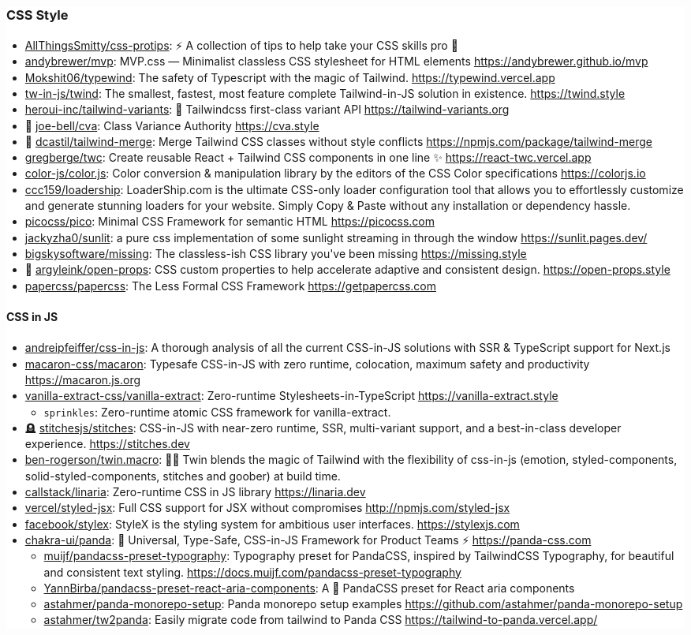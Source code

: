 ### CSS Style

- [AllThingsSmitty/css-protips](https://github.com/AllThingsSmitty/css-protips): ⚡️ A collection of tips to help take your CSS skills pro 🦾
- [andybrewer/mvp](https://github.com/andybrewer/mvp/): MVP.css — Minimalist classless CSS stylesheet for HTML elements <https://andybrewer.github.io/mvp>
- [Mokshit06/typewind](https://github.com/Mokshit06/typewind): The safety of Typescript with the magic of Tailwind. <https://typewind.vercel.app>
- [tw-in-js/twind](https://github.com/tw-in-js/twind): The smallest, fastest, most feature complete Tailwind-in-JS solution in existence. <https://twind.style>
- [heroui-inc/tailwind-variants](https://github.com/heroui-inc/tailwind-variants): 🦄 Tailwindcss first-class variant API <https://tailwind-variants.org>
- 🌟 [joe-bell/cva](https://github.com/joe-bell/cva): Class Variance Authority <https://cva.style>
- 🌟 [dcastil/tailwind-merge](https://github.com/dcastil/tailwind-merge): Merge Tailwind CSS classes without style conflicts <https://npmjs.com/package/tailwind-merge>
- [gregberge/twc](https://github.com/gregberge/twc): Create reusable React + Tailwind CSS components in one line ✨ <https://react-twc.vercel.app>
- [color-js/color.js](https://github.com/color-js/color.js): Color conversion & manipulation library by the editors of the CSS Color specifications <https://colorjs.io>
- [ccc159/loadership](https://github.com/ccc159/loadership): LoaderShip.com is the ultimate CSS-only loader configuration tool that allows you to effortlessly customize and generate stunning loaders for your website. Simply Copy & Paste without any installation or dependency hassle.
- [picocss/pico](https://github.com/picocss/pico): Minimal CSS Framework for semantic HTML <https://picocss.com>
- [jackyzha0/sunlit](https://github.com/jackyzha0/sunlit): a pure css implementation of some sunlight streaming in through the window <https://sunlit.pages.dev/>
- [bigskysoftware/missing](https://github.com/bigskysoftware/missing): The classless-ish CSS library you've been missing <https://missing.style>
- 🌟 [argyleink/open-props](https://github.com/argyleink/open-props): CSS custom properties to help accelerate adaptive and consistent design. <https://open-props.style>
- [papercss/papercss](https://github.com/papercss/papercss): The Less Formal CSS Framework <https://getpapercss.com>

#### CSS in JS

- [andreipfeiffer/css-in-js](https://github.com/andreipfeiffer/css-in-js): A thorough analysis of all the current CSS-in-JS solutions with SSR & TypeScript support for Next.js
- [macaron-css/macaron](https://github.com/macaron-css/macaron): Typesafe CSS-in-JS with zero runtime, colocation, maximum safety and productivity <https://macaron.js.org>
- [vanilla-extract-css/vanilla-extract](https://github.com/vanilla-extract-css/vanilla-extract): Zero-runtime Stylesheets-in-TypeScript <https://vanilla-extract.style>
  - `sprinkles`: Zero-runtime atomic CSS framework for vanilla-extract.
- 🪦 [stitchesjs/stitches](https://github.com/stitchesjs/stitches): CSS-in-JS with near-zero runtime, SSR, multi-variant support, and a best-in-class developer experience. <https://stitches.dev>
- [ben-rogerson/twin.macro](https://github.com/ben-rogerson/twin.macro): 🦹‍♂️ Twin blends the magic of Tailwind with the flexibility of css-in-js (emotion, styled-components, solid-styled-components, stitches and goober) at build time.
- [callstack/linaria](https://github.com/callstack/linaria): Zero-runtime CSS in JS library <https://linaria.dev>
- [vercel/styled-jsx](https://github.com/vercel/styled-jsx): Full CSS support for JSX without compromises <http://npmjs.com/styled-jsx>
- [facebook/stylex](https://github.com/facebook/stylex): StyleX is the styling system for ambitious user interfaces. <https://stylexjs.com>
- [chakra-ui/panda](https://github.com/chakra-ui/panda): 🐼 Universal, Type-Safe, CSS-in-JS Framework for Product Teams ⚡️ <https://panda-css.com>
  - [muijf/pandacss-preset-typography](https://github.com/muijf/pandacss-preset-typography): Typography preset for PandaCSS, inspired by TailwindCSS Typography, for beautiful and consistent text styling. <https://docs.muijf.com/pandacss-preset-typography>
  - [YannBirba/pandacss-preset-react-aria-components](https://github.com/YannBirba/pandacss-preset-react-aria-components): A 🐼 PandaCSS preset for React aria components
  - [astahmer/panda-monorepo-setup](https://github.com/astahmer/panda-monorepo-setup): Panda monorepo setup examples <https://github.com/astahmer/panda-monorepo-setup>
  - [astahmer/tw2panda](https://github.com/astahmer/tw2panda): Easily migrate code from tailwind to Panda CSS <https://tailwind-to-panda.vercel.app/>